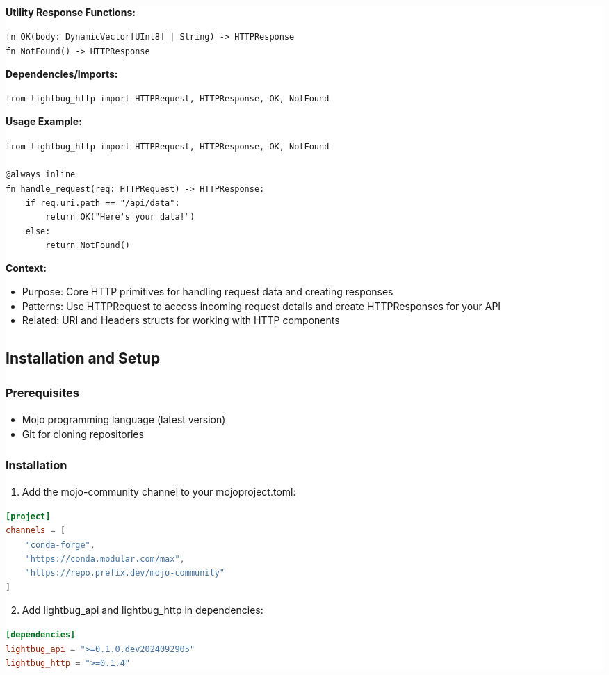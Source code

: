**Utility Response Functions:**
```mojo
fn OK(body: DynamicVector[UInt8] | String) -> HTTPResponse
fn NotFound() -> HTTPResponse
```

**Dependencies/Imports:**
```mojo
from lightbug_http import HTTPRequest, HTTPResponse, OK, NotFound
```

**Usage Example:**
```mojo
from lightbug_http import HTTPRequest, HTTPResponse, OK, NotFound

@always_inline
fn handle_request(req: HTTPRequest) -> HTTPResponse:
    if req.uri.path == "/api/data":
        return OK("Here's your data!")
    else:
        return NotFound()
```

**Context:**
- Purpose: Core HTTP primitives for handling request data and creating responses
- Patterns: Use HTTPRequest to access incoming request details and create HTTPResponses for your API
- Related: URI and Headers structs for working with HTTP components

## Installation and Setup

### Prerequisites

- Mojo programming language (latest version)
- Git for cloning repositories

### Installation

1. Add the mojo-community channel to your mojoproject.toml:
```toml
[project]
channels = [
    "conda-forge", 
    "https://conda.modular.com/max", 
    "https://repo.prefix.dev/mojo-community"
]
```

2. Add lightbug_api and lightbug_http in dependencies:
```toml
[dependencies]
lightbug_api = ">=0.1.0.dev2024092905"
lightbug_http = ">=0.1.4"
```
